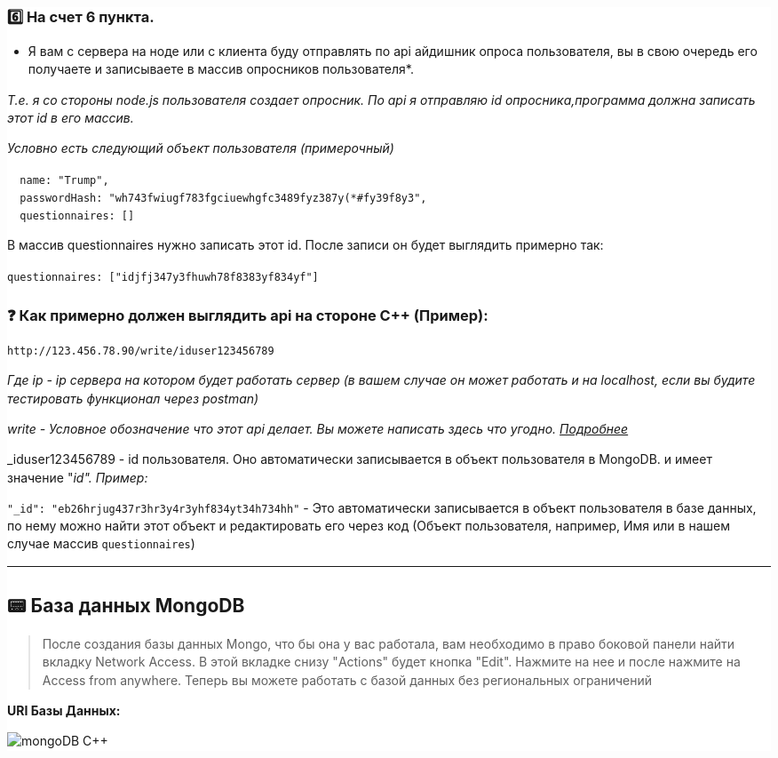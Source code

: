 ### 6️⃣ На счет 6 пункта.

* Я вам с сервера на ноде или с клиента буду отправлять по api айдишник опроса пользователя, вы в свою очередь его получаете и записываете в массив опросников пользователя*.

_Т.е. я со стороны node.js пользователя создает опросник. По api я отправляю id опросника,программа должна записать этот id в его массив._

_Условно есть следующий объект пользователя (примерочный)_
```
  name: "Trump",
  passwordHash: "wh743fwiugf783fgciuewhgfc3489fyz387y(*#fy39f8y3",
  questionnaires: []

```

В массив questionnaires нужно записать этот id. После записи он будет выглядить примерно так:

```
questionnaires: ["idjfj347y3fhuwh78f8383yf834yf"]
```

### ❓ Как примерно должен выглядить api на стороне C++ (Пример):

`http://123.456.78.90/write/iduser123456789`

_Где ip - ip сервера на котором будет работать сервер (в вашем случае он может работать и на localhost, если вы будите тестировать функционал через postman)_

_write - Условное обозначение что этот api делает. Вы можете написать здесь что угодно. <a href="https://chatgpt.com/share/673e07ca-4634-8013-b2c7-5b0752fcbb42">Подробнее</a>_

_iduser123456789 - id пользователя. Оно автоматически записывается в объект пользователя в MongoDB. и имеет значение "_id". Пример:_

`"_id": "eb26hrjug437r3hr3y4r3yhf834yt34h734hh"` - Это автоматически записывается в объект пользователя в базе данных, по нему можно найти этот объект и редактировать его через код (Объект пользователя, например, Имя или в нашем случае массив `questionnaires`)








---

## 📟 База данных MongoDB

> После создания базы данных Mongo, что бы она у вас работала, вам необходимо в право боковой панели найти вкладку Network Access. В этой вкладке снизу "Actions" будет кнопка "Edit". Нажмите на нее и после нажмите на Access from anywhere. Теперь вы можете работать с базой данных без региональных ограничений

**URI Базы Данных:**

<img src="https://i.ibb.co/6sq3vjn/image.png" alt="mongoDB C++" width="100%" height="auto"/>
